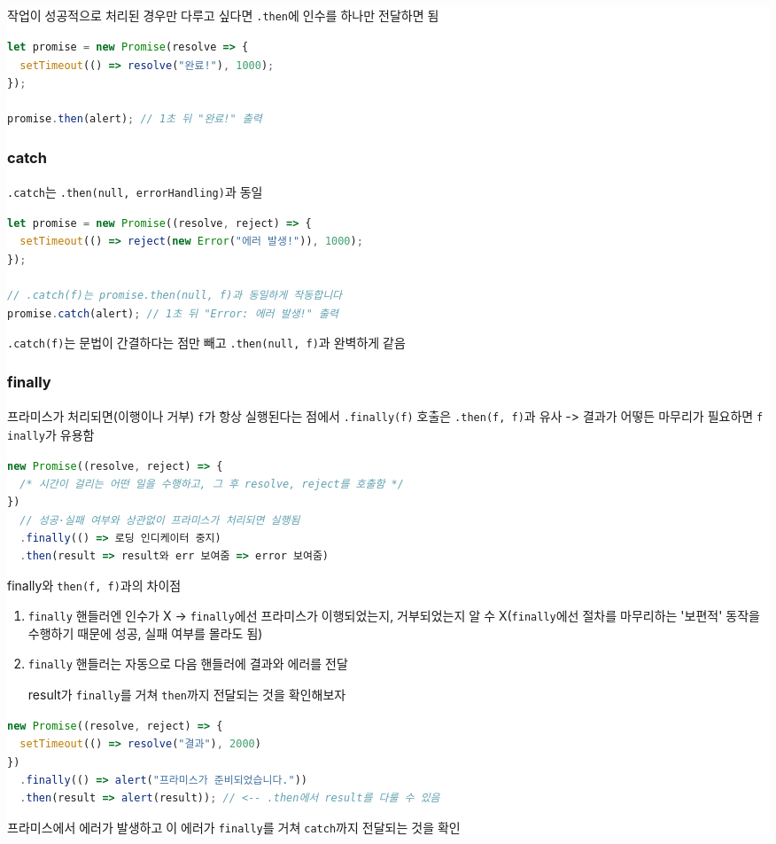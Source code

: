 작업이 성공적으로 처리된 경우만 다루고 싶다면 `.then`에 인수를 하나만 전달하면 됨

```javascript
let promise = new Promise(resolve => {
  setTimeout(() => resolve("완료!"), 1000);
});

promise.then(alert); // 1초 뒤 "완료!" 출력
```

### catch

`.catch`는 `.then(null, errorHandling)`과 동일

```javascript
let promise = new Promise((resolve, reject) => {
  setTimeout(() => reject(new Error("에러 발생!")), 1000);
});

// .catch(f)는 promise.then(null, f)과 동일하게 작동합니다
promise.catch(alert); // 1초 뒤 "Error: 에러 발생!" 출력
```

`.catch(f)`는 문법이 간결하다는 점만 빼고 `.then(null, f)`과 완벽하게 같음

### finally

프라미스가 처리되면(이행이나 거부) `f`가 항상 실행된다는 점에서 `.finally(f)` 호출은 `.then(f, f)`과 유사 -> 결과가 어떻든 마무리가 필요하면 `finally`가 유용함

```javascript
new Promise((resolve, reject) => {
  /* 시간이 걸리는 어떤 일을 수행하고, 그 후 resolve, reject를 호출함 */
})
  // 성공·실패 여부와 상관없이 프라미스가 처리되면 실행됨
  .finally(() => 로딩 인디케이터 중지)
  .then(result => result와 err 보여줌 => error 보여줌)
```

finally와 `then(f, f)`과의 차이점

1. `finally` 핸들러엔 인수가 X -> `finally`에선 프라미스가 이행되었는지, 거부되었는지 알 수 X(`finally`에선 절차를 마무리하는 '보편적' 동작을 수행하기 때문에 성공, 실패 여부를 몰라도 됨)

2. `finally` 핸들러는 자동으로 다음 핸들러에 결과와 에러를 전달
  
    result가 `finally`를 거쳐 `then`까지 전달되는 것을 확인해보자

```javascript
new Promise((resolve, reject) => {
  setTimeout(() => resolve("결과"), 2000)
})
  .finally(() => alert("프라미스가 준비되었습니다."))
  .then(result => alert(result)); // <-- .then에서 result를 다룰 수 있음
```

프라미스에서 에러가 발생하고 이 에러가 `finally`를 거쳐 `catch`까지 전달되는 것을 확인
